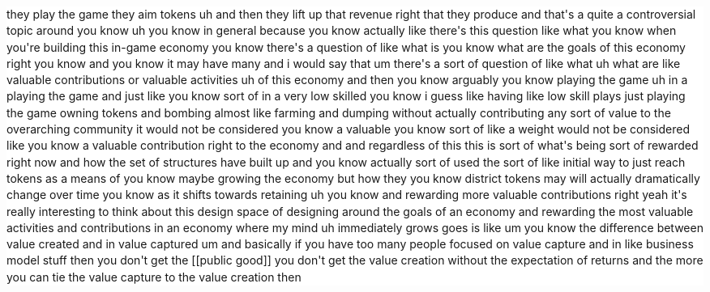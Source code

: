 they play the game they aim tokens uh
and then they lift up that revenue right
that they produce and that's a quite a
controversial topic around you know uh
you know in general because you know
actually like
there's this question like what you know
when you're building this in-game
economy you know
there's a question of like what is you
know what are the goals of this economy
right you know and you know it may have
many and i would say that um
there's a sort of question of like
what uh what are like valuable
contributions or valuable activities
uh of this economy and then you know
arguably
you know playing the game uh in a
playing the game and just like you know
sort of in a very low skilled you know
i guess like having like low skill plays
just playing the game owning tokens and
bombing almost like farming and dumping
without actually contributing any sort
of value to the overarching community it
would not be considered you know a
valuable
you know sort of like
a weight
would not be considered like you know a
valuable contribution right to the
economy and
and regardless of this this is sort of
what's being sort of rewarded right now
and how the set of structures have built
up and you know actually sort of used
the
sort of like initial way to just reach
tokens
as a means of you know maybe growing the
economy but how they you know district
tokens may
will
actually dramatically change over time
you know as it shifts towards retaining
uh you know and rewarding more valuable
contributions
right
yeah it's really interesting to think
about this design space of designing
around the goals of an economy and
rewarding the most valuable activities
and contributions in an economy where my
mind uh immediately grows goes is like
um you know the difference between value
created and in value captured um and
basically if you have too many people
focused on value capture and in like
business model stuff then you don't get
the [[public good]] you don't get the value
creation without the expectation of
returns and the more you can tie the
value capture to the value creation then